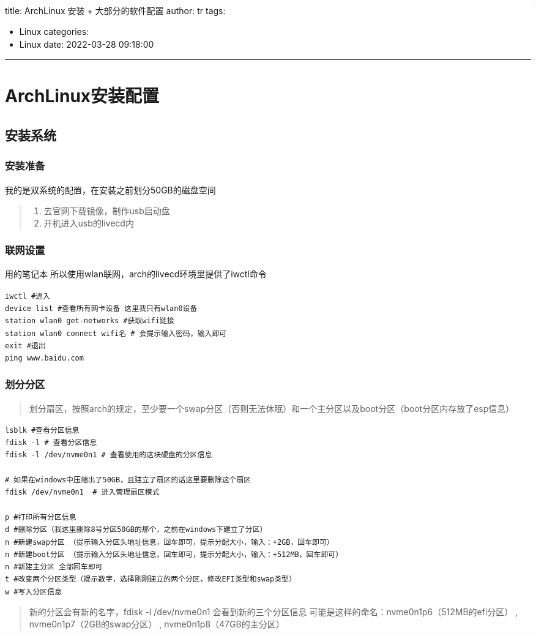 title: ArchLinux 安装 + 大部分的软件配置
author: tr
tags:
  - Linux
categories:
  - Linux
date: 2022-03-28 09:18:00
---
# ArchLinux安装配置

## 安装系统

### 安装准备

我的是双系统的配置，在安装之前划分50GB的磁盘空间

> 1. 去官网下载镜像，制作usb启动盘
> 2. 开机进入usb的livecd内


### 联网设置

用的笔记本 所以使用wlan联网，arch的livecd环境里提供了iwctl命令
```shell
iwctl #进入
device list #查看所有网卡设备 这里我只有wlan0设备
station wlan0 get-networks #获取wifi链接
station wlan0 connect wifi名 # 会提示输入密码，输入即可
exit #退出
ping www.baidu.com
```


### 划分分区

> 划分扇区，按照arch的规定，至少要一个swap分区（否则无法休眠）和一个主分区以及boot分区（boot分区内存放了esp信息）

```shell
lsblk #查看分区信息
fdisk -l # 查看分区信息
fdisk -l /dev/nvme0n1 # 查看使用的这块硬盘的分区信息

# 如果在windows中压缩出了50GB，且建立了扇区的话这里要删除这个扇区
fdisk /dev/nvme0n1  # 进入管理扇区模式

p #打印所有分区信息
d #删除分区（我这里删除8号分区50GB的那个，之前在windows下建立了分区）
n #新建swap分区 （提示输入分区头地址信息，回车即可，提示分配大小，输入：+2GB，回车即可）
n #新建boot分区 （提示输入分区头地址信息，回车即可，提示分配大小，输入：+512MB，回车即可）
n #新建主分区 全部回车即可
t #改变两个分区类型（提示数字，选择刚刚建立的两个分区，修改EFI类型和swap类型）
w #写入分区信息 
```
> 新的分区会有新的名字，fdisk -l /dev/nvme0n1 会看到新的三个分区信息 可能是这样的命名：nvme0n1p6（512MB的efi分区） , nvme0n1p7（2GB的swap分区） , nvme0n1p8（47GB的主分区）
